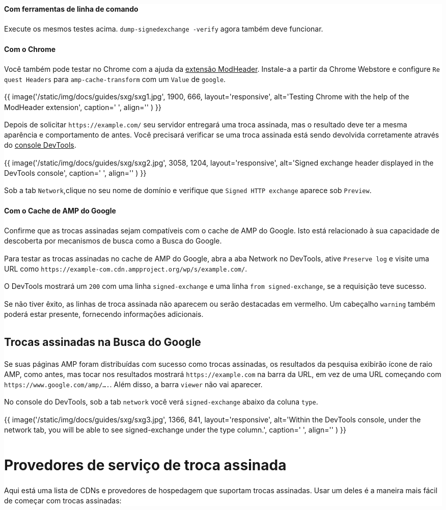 #### Com ferramentas de linha de comando

Execute os mesmos testes acima. `dump-signedexchange -verify` agora também deve funcionar.

#### Com o Chrome

Você também pode testar no Chrome com a ajuda da [extensão ModHeader](https://chrome.google.com/webstore/detail/modheader/idgpnmonknjnojddfkpgkljpfnnfcklj?hl=en). Instale-a a partir da Chrome Webstore e configure `Request Headers` para `amp-cache-transform` com um `Value` de `google`.

{{ image('/static/img/docs/guides/sxg/sxg1.jpg', 1900, 666, layout='responsive', alt='Testing Chrome with the help of the ModHeader extension', caption=' ', align='' ) }}

Depois de solicitar `https://example.com/` seu servidor entregará uma troca assinada, mas o resultado deve ter a mesma aparência e comportamento de antes. Você precisará verificar se uma troca assinada está sendo devolvida corretamente através do [console DevTools](https://developers.google.com/web/tools/chrome-devtools/).

{{ image('/static/img/docs/guides/sxg/sxg2.jpg', 3058, 1204, layout='responsive', alt='Signed exchange header displayed in the DevTools console', caption=' ', align='' ) }}

Sob a tab `Network`,clique no seu nome de domínio e verifique que `Signed HTTP exchange` aparece sob `Preview`.

#### Com o Cache de AMP do Google

Confirme que as trocas assinadas sejam compatíveis com o cache de AMP do Google. Isto está relacionado à sua capacidade de descoberta por mecanismos de busca como a Busca do Google.

Para testar as trocas assinadas no cache de AMP do Google, abra a aba Network no DevTools, ative `Preserve log` e visite uma URL como `https://example-com.cdn.ampproject.org/wp/s/example.com/`.

O DevTools mostrará um `200` com uma linha `signed-exchange` e uma linha `from signed-exchange`, se a requisição teve sucesso.

Se não tiver êxito, as linhas de troca assinada não aparecem ou serão destacadas em vermelho. Um cabeçalho `warning` também poderá estar presente, fornecendo informações adicionais.

## Trocas assinadas na Busca do Google

Se suas páginas AMP foram distribuídas com sucesso como trocas assinadas, os resultados da pesquisa exibirão ícone de raio AMP, como antes, mas tocar nos resultados mostrará `https://example.com` na barra da URL, em vez de uma URL começando com `https://www.google.com/amp/….`. Além disso, a barra `viewer` não vai aparecer.

No console do DevTools, sob a tab `network` você verá `signed-exchange` abaixo da coluna `type`.

{{ image('/static/img/docs/guides/sxg/sxg3.jpg', 1366, 841, layout='responsive', alt='Within the DevTools console, under the network tab, you will be able to see signed-exchange under the type column.', caption=' ', align='' ) }}

# Provedores de serviço de troca assinada

Aqui está uma lista de CDNs e provedores de hospedagem que suportam trocas assinadas. Usar um deles é a maneira mais fácil de começar com trocas assinadas:
